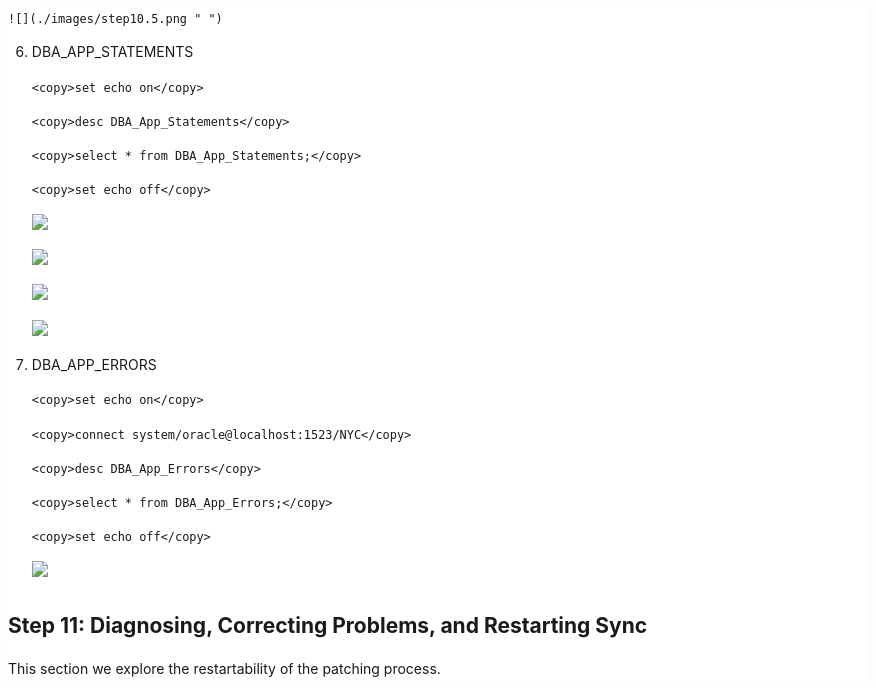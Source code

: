     ![](./images/step10.5.png " ")

6. DBA_APP_STATEMENTS

    ````
    <copy>set echo on</copy>
    ````

    ````
    <copy>desc DBA_App_Statements</copy>
    ````

    ````
    <copy>select * from DBA_App_Statements;</copy>
    ````

    ````
    <copy>set echo off</copy>
    ````
    
    ![](./images/step10.6.1.png " ")

    ![](./images/step10.6.2.png " ")

    ![](./images/step10.6.3.png " ")

    ![](./images/step10.6.4.png " ")

7. DBA_APP_ERRORS

    ````
    <copy>set echo on</copy>
    ````
    
    ````
    <copy>connect system/oracle@localhost:1523/NYC</copy>
    ````

    ````
    <copy>desc DBA_App_Errors</copy>
    ````

    ````
    <copy>select * from DBA_App_Errors;</copy>
    ````

    ````
    <copy>set echo off</copy>
    ````

    ![](./images/step10.7.png " ")

## **Step 11:** Diagnosing, Correcting Problems, and Restarting Sync
This section we explore the restartability of the patching process.

